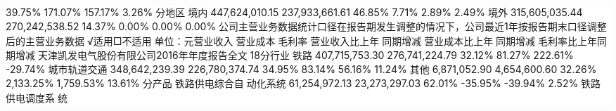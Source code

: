 39.75%
171.07%
157.17%
3.26%
分地区
境内
447,624,010.15
237,933,661.61
46.85%
7.71%
2.89%
2.49%
境外
315,605,035.44
270,242,538.52
14.37%
0.00%
0.00%
0.00%
公司主营业务数据统计口径在报告期发生调整的情况下，公司最近1年按报告期末口径调整后的主营业务数据
√适用□不适用
单位：元营业收入
营业成本
毛利率
营业收入比上年
同期增减
营业成本比上年
同期增减
毛利率比上年同
期增减
天津凯发电气股份有限公司2016年年度报告全文
18分行业
铁路
407,715,753.30
276,741,224.79
32.12%
81.27%
222.61%
-29.74%
城市轨道交通
348,642,239.39
226,780,374.74
34.95%
83.14%
56.16%
11.24%
其他
6,871,052.90
4,654,600.60
32.26%
2,133.25%
1,759.53%
13.61%
分产品
铁路供电综合自
动化系统
61,254,972.13
23,273,297.03
62.01%
-35.95%
-39.94%
2.52%
铁路供电调度系
统